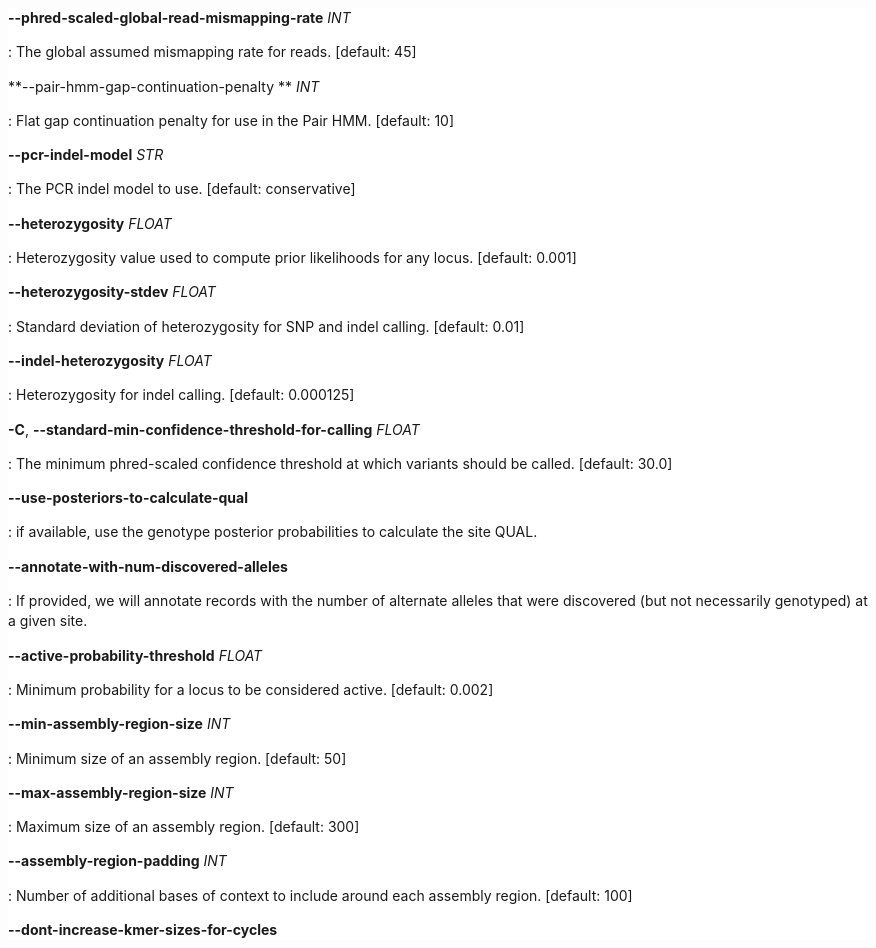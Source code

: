 **\--phred-scaled-global-read-mismapping-rate** *INT*

:   The global assumed mismapping rate for reads. [default: 45]

**\--pair-hmm-gap-continuation-penalty ** *INT*

:   Flat gap continuation penalty for use in the Pair HMM. [default:
    10]

**\--pcr-indel-model** *STR*

:   The PCR indel model to use. [default: conservative]

**\--heterozygosity** *FLOAT*

:   Heterozygosity value used to compute prior likelihoods for any
    locus. [default: 0.001]

**\--heterozygosity-stdev** *FLOAT*

:   Standard deviation of heterozygosity for SNP and indel calling.
    [default: 0.01]

**\--indel-heterozygosity** *FLOAT*

:   Heterozygosity for indel calling. [default: 0.000125]

**-C**, **\--standard-min-confidence-threshold-for-calling** *FLOAT*

:   The minimum phred-scaled confidence threshold at which variants
    should be called. [default: 30.0]

**\--use-posteriors-to-calculate-qual**

:   if available, use the genotype posterior probabilities to calculate
    the site QUAL.

**\--annotate-with-num-discovered-alleles**

:   If provided, we will annotate records with the number of alternate
    alleles that were discovered (but not necessarily genotyped) at a
    given site.

**\--active-probability-threshold** *FLOAT*

:   Minimum probability for a locus to be considered active. [default:
    0.002]

**\--min-assembly-region-size** *INT*

:   Minimum size of an assembly region. [default: 50]

**\--max-assembly-region-size** *INT*

:   Maximum size of an assembly region. [default: 300]

**\--assembly-region-padding** *INT*

:   Number of additional bases of context to include around each
    assembly region. [default: 100]

**\--dont-increase-kmer-sizes-for-cycles**
